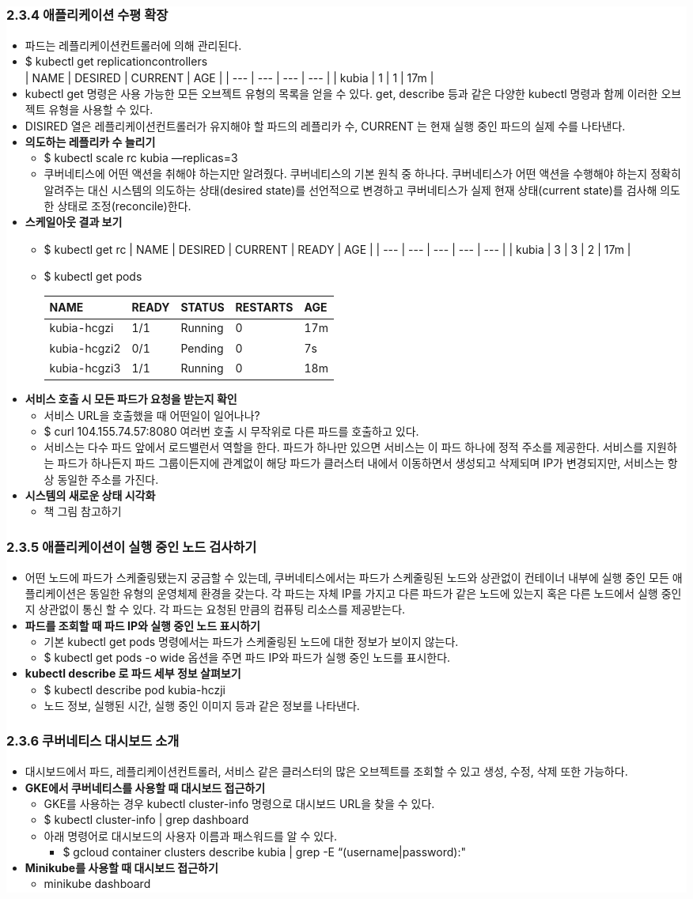 ### 2.3.4 애플리케이션 수평 확장
- 파드는 레플리케이션컨트롤러에 의해 관리된다.
- $ kubectl get replicationcontrollers    
    | NAME | DESIRED | CURRENT | AGE |
    | --- | --- | --- | --- |
    | kubia | 1 | 1 | 17m |
- kubectl get 명령은 사용 가능한 모든 오브젝트 유형의 목록을 얻을 수 있다. get, describe 등과 같은 다양한 kubectl 명령과 함께 이러한 오브젝트 유형을 사용할 수 있다.
- DISIRED 열은 레플리케이션컨트롤러가 유지해야 할 파드의 레플리카 수, CURRENT 는 현재 실행 중인 파드의 실제 수를 나타낸다.
- **의도하는 레플리카 수 늘리기**
    - $ kubectl scale rc kubia —replicas=3        
    - 쿠버네티스에 어떤 액션을 취해야 하는지만 알려줬다. 쿠버네티스의 기본 원칙 중 하나다. 쿠버네티스가 어떤 액션을 수행해야 하는지 정확히 알려주는 대신 시스템의 의도하는 상태(desired state)를 선언적으로 변경하고 쿠버네티스가 실제 현재 상태(current state)를 검사해 의도한 상태로 조정(reconcile)한다.
- **스케일아웃 결과 보기**
    - $ kubectl get rc
        | NAME | DESIRED | CURRENT | READY | AGE |
        | --- | --- | --- | --- | --- |
        | kubia | 3 | 3 | 2 | 17m |
    - $ kubectl get pods
        
        
        | NAME | READY | STATUS | RESTARTS | AGE |
        | --- | --- | --- | --- | --- |
        | kubia-hcgzi | 1/1 | Running | 0 | 17m |
        | kubia-hcgzi2 | 0/1 | Pending | 0 | 7s |
        | kubia-hcgzi3 | 1/1 | Running | 0 | 18m |
- **서비스 호출 시 모든 파드가 요청을 받는지 확인**
    - 서비스 URL을 호출했을 때 어떤일이 일어나나?
    - $ curl 104.155.74.57:8080 여러번 호출 시 무작위로 다른 파드를 호출하고 있다.
    - 서비스는 다수 파드 앞에서 로드밸런서 역할을 한다. 파드가 하나만 있으면 서비스는 이 파드 하나에 정적 주소를 제공한다. 서비스를 지원하는 파드가 하나든지 파드 그룹이든지에 관계없이 해당 파드가 클러스터 내에서 이동하면서 생성되고 삭제되며 IP가 변경되지만, 서비스는 항상 동일한 주소를 가진다.
- **시스템의 새로운 상태 시각화**
    - 책 그림 참고하기

### 2.3.5 애플리케이션이 실행 중인 노드 검사하기
- 어떤 노드에 파드가 스케줄링됐는지 궁금할 수 있는데, 쿠버네티스에서는 파드가 스케줄링된 노드와 상관없이 컨테이너 내부에 실행 중인 모든 애플리케이션은 동일한 유형의 운영체제 환경을 갖는다. 각 파드는 자체 IP를 가지고 다른 파드가 같은 노드에 있는지 혹은 다른 노드에서 실행 중인지 상관없이 통신 할 수 있다. 각 파드는 요청된 만큼의 컴퓨팅 리소스를 제공받는다.
- **파드를 조회할 때 파드 IP와 실행 중인 노드 표시하기**
    - 기본 kubectl get pods 명령에서는 파드가 스케줄링된 노드에 대한 정보가 보이지 않는다.
    - $ kubectl get pods -o wide 옵션을 주면 파드 IP와 파드가 실행 중인 노드를 표시한다.
- **kubectl describe 로 파드 세부 정보 살펴보기**
    - $ kubectl describe pod kubia-hczji
    - 노드 정보, 실행된 시간, 실행 중인 이미지 등과 같은 정보를 나타낸다.
        

### 2.3.6 쿠버네티스 대시보드 소개
- 대시보드에서 파드, 레플리케이션컨트롤러, 서비스 같은 클러스터의 많은 오브젝트를 조회할 수 있고 생성, 수정, 삭제 또한 가능하다.
- **GKE에서 쿠버네티스를 사용할 때 대시보드 접근하기**
    - GKE를 사용하는 경우 kubectl cluster-info 명령으로 대시보드 URL을 찾을 수 있다.
    - $ kubectl cluster-info | grep dashboard
    - 아래 명령어로 대시보드의 사용자 이름과 패스워드를 알 수 있다.
        - $ gcloud container clusters describe kubia | grep -E “(username|password):"
- **Minikube를 사용할 때 대시보드 접근하기**
    - minikube dashboard
